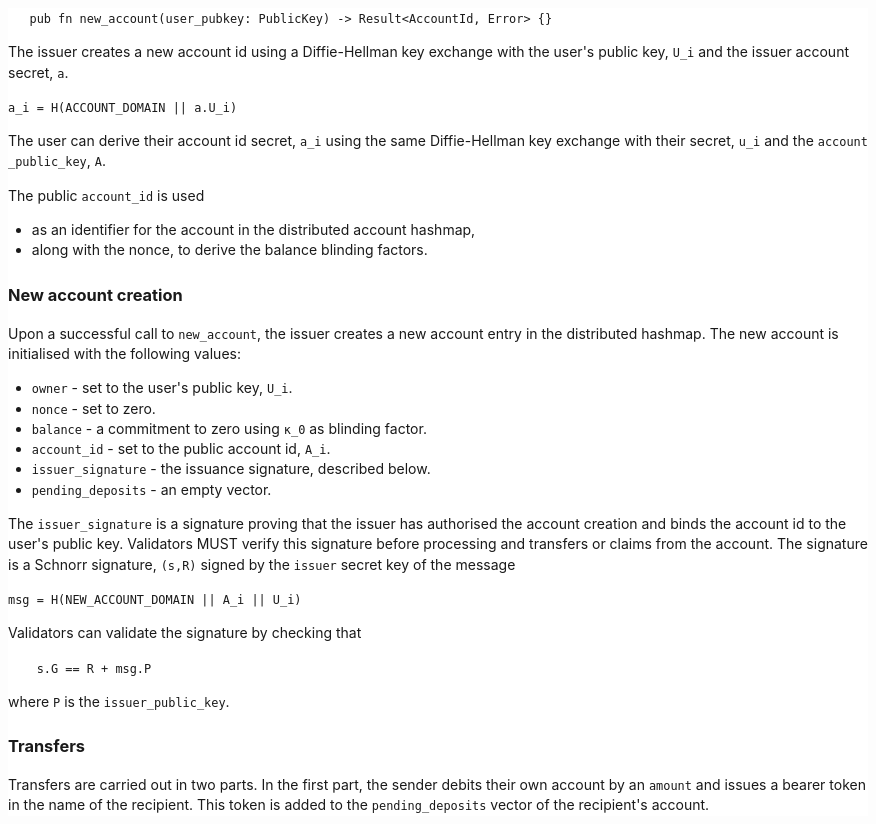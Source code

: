 ```rust,ignore
   pub fn new_account(user_pubkey: PublicKey) -> Result<AccountId, Error> {}
```

The issuer creates a new account id using a Diffie-Hellman key exchange with the user's public key, `U_i` and the 
issuer account secret, `a`. 

```text
a_i = H(ACCOUNT_DOMAIN || a.U_i)
```

The user can derive their account id secret, `a_i` using the same Diffie-Hellman key exchange with their secret, 
`u_i` and the `account_public_key`, `A`.

The public `account_id` is used 
* as an identifier for the account in the distributed account hashmap,
* along with the nonce, to derive the balance blinding factors.
                      
### New account creation

Upon a successful call to `new_account`, the issuer creates a new account entry in the distributed hashmap. The new 
account is initialised with the following values:

* `owner` - set to the user's public key, `U_i`.
* `nonce` - set to zero.
* `balance` - a commitment to zero using `κ_0` as blinding factor.
* `account_id` - set to the public account id, `A_i`.
* `issuer_signature` - the issuance signature, described below.
* `pending_deposits` - an empty vector.

The `issuer_signature` is a signature proving that the issuer has authorised the account creation and binds the 
account id to the user's public key. Validators MUST verify this signature before processing and transfers or claims 
from the account. The signature is a Schnorr signature, `(s,R)` signed by the `issuer` secret key of the message

```text
msg = H(NEW_ACCOUNT_DOMAIN || A_i || U_i)
```

Validators can validate the signature by checking that

```text
    s.G == R + msg.P
```

where `P` is the `issuer_public_key`.

### Transfers
           
Transfers are carried out in two parts. 
In the first part, the sender debits their own account by an `amount` and issues a bearer token in the name of the 
recipient. This token is added to the `pending_deposits` vector of the recipient's account.
